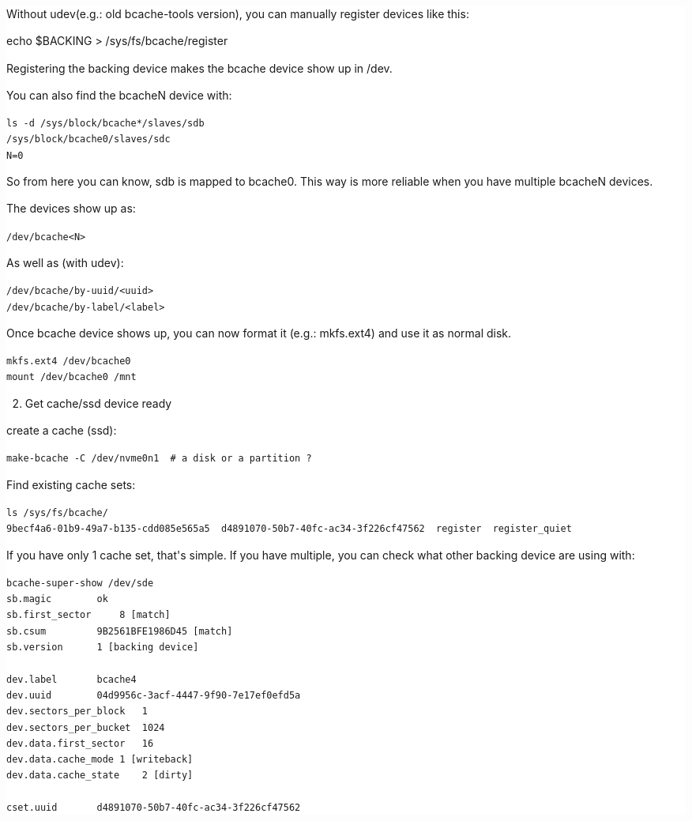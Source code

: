 Without udev(e.g.: old bcache-tools version), you can manually register devices like this:

  echo $BACKING > /sys/fs/bcache/register

Registering the backing device makes the bcache device show up in /dev.



You can also find the bcacheN device with:

    ls -d /sys/block/bcache*/slaves/sdb
    /sys/block/bcache0/slaves/sdc
    N=0

So from here you can know, sdb is mapped to bcache0.
This way is more reliable when you have multiple bcacheN devices.

The devices show up as:

    /dev/bcache<N>

As well as (with udev):

    /dev/bcache/by-uuid/<uuid>
    /dev/bcache/by-label/<label>

Once bcache device shows up, you can now format it (e.g.: mkfs.ext4) and use it as normal disk.

    mkfs.ext4 /dev/bcache0
    mount /dev/bcache0 /mnt

2) Get cache/ssd device ready

create a cache (ssd):

    make-bcache -C /dev/nvme0n1  # a disk or a partition ?

Find existing cache sets:

    ls /sys/fs/bcache/
    9becf4a6-01b9-49a7-b135-cdd085e565a5  d4891070-50b7-40fc-ac34-3f226cf47562  register  register_quiet

If you have only 1 cache set, that's simple.
If you have multiple, you can check what other backing device are using with:

    bcache-super-show /dev/sde
    sb.magic		ok
    sb.first_sector		8 [match]
    sb.csum			9B2561BFE1986D45 [match]
    sb.version		1 [backing device]

    dev.label		bcache4
    dev.uuid		04d9956c-3acf-4447-9f90-7e17ef0efd5a
    dev.sectors_per_block	1
    dev.sectors_per_bucket	1024
    dev.data.first_sector	16
    dev.data.cache_mode	1 [writeback]
    dev.data.cache_state	2 [dirty]

    cset.uuid		d4891070-50b7-40fc-ac34-3f226cf47562


[0]: https://www.kernel.org/doc/Documentation/bcache.txt
[1]: https://www.kernel.org/doc/html/latest/admin-guide/bcache.html